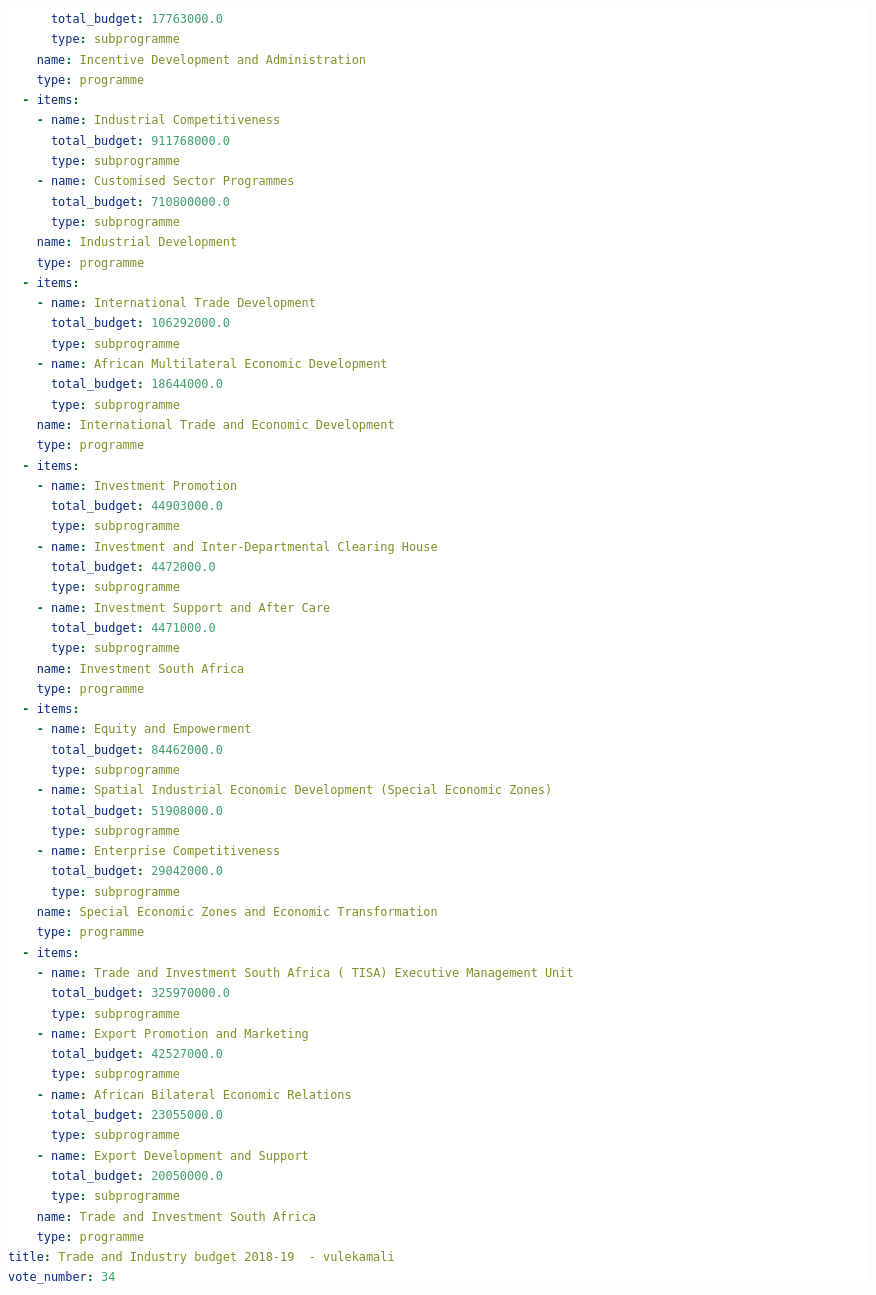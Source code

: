 ```yaml
      total_budget: 17763000.0
      type: subprogramme
    name: Incentive Development and Administration
    type: programme
  - items:
    - name: Industrial Competitiveness
      total_budget: 911768000.0
      type: subprogramme
    - name: Customised Sector Programmes
      total_budget: 710800000.0
      type: subprogramme
    name: Industrial Development
    type: programme
  - items:
    - name: International Trade Development
      total_budget: 106292000.0
      type: subprogramme
    - name: African Multilateral Economic Development
      total_budget: 18644000.0
      type: subprogramme
    name: International Trade and Economic Development
    type: programme
  - items:
    - name: Investment Promotion
      total_budget: 44903000.0
      type: subprogramme
    - name: Investment and Inter-Departmental Clearing House
      total_budget: 4472000.0
      type: subprogramme
    - name: Investment Support and After Care
      total_budget: 4471000.0
      type: subprogramme
    name: Investment South Africa
    type: programme
  - items:
    - name: Equity and Empowerment
      total_budget: 84462000.0
      type: subprogramme
    - name: Spatial Industrial Economic Development (Special Economic Zones)
      total_budget: 51908000.0
      type: subprogramme
    - name: Enterprise Competitiveness
      total_budget: 29042000.0
      type: subprogramme
    name: Special Economic Zones and Economic Transformation
    type: programme
  - items:
    - name: Trade and Investment South Africa ( TISA) Executive Management Unit
      total_budget: 325970000.0
      type: subprogramme
    - name: Export Promotion and Marketing
      total_budget: 42527000.0
      type: subprogramme
    - name: African Bilateral Economic Relations
      total_budget: 23055000.0
      type: subprogramme
    - name: Export Development and Support
      total_budget: 20050000.0
      type: subprogramme
    name: Trade and Investment South Africa
    type: programme
title: Trade and Industry budget 2018-19  - vulekamali
vote_number: 34
```